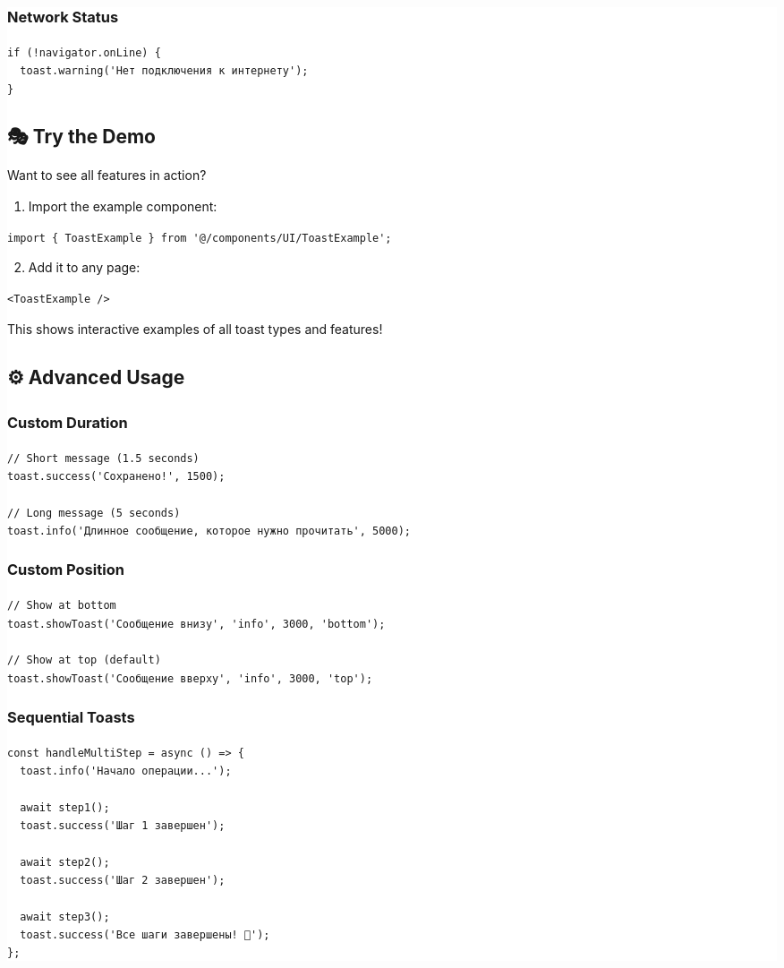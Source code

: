 ### Network Status
```tsx
if (!navigator.onLine) {
  toast.warning('Нет подключения к интернету');
}
```

## 🎭 Try the Demo

Want to see all features in action?

1. Import the example component:
```tsx
import { ToastExample } from '@/components/UI/ToastExample';
```

2. Add it to any page:
```tsx
<ToastExample />
```

This shows interactive examples of all toast types and features!

## ⚙️ Advanced Usage

### Custom Duration
```tsx
// Short message (1.5 seconds)
toast.success('Сохранено!', 1500);

// Long message (5 seconds)
toast.info('Длинное сообщение, которое нужно прочитать', 5000);
```

### Custom Position
```tsx
// Show at bottom
toast.showToast('Сообщение внизу', 'info', 3000, 'bottom');

// Show at top (default)
toast.showToast('Сообщение вверху', 'info', 3000, 'top');
```

### Sequential Toasts
```tsx
const handleMultiStep = async () => {
  toast.info('Начало операции...');
  
  await step1();
  toast.success('Шаг 1 завершен');
  
  await step2();
  toast.success('Шаг 2 завершен');
  
  await step3();
  toast.success('Все шаги завершены! 🎉');
};
```

